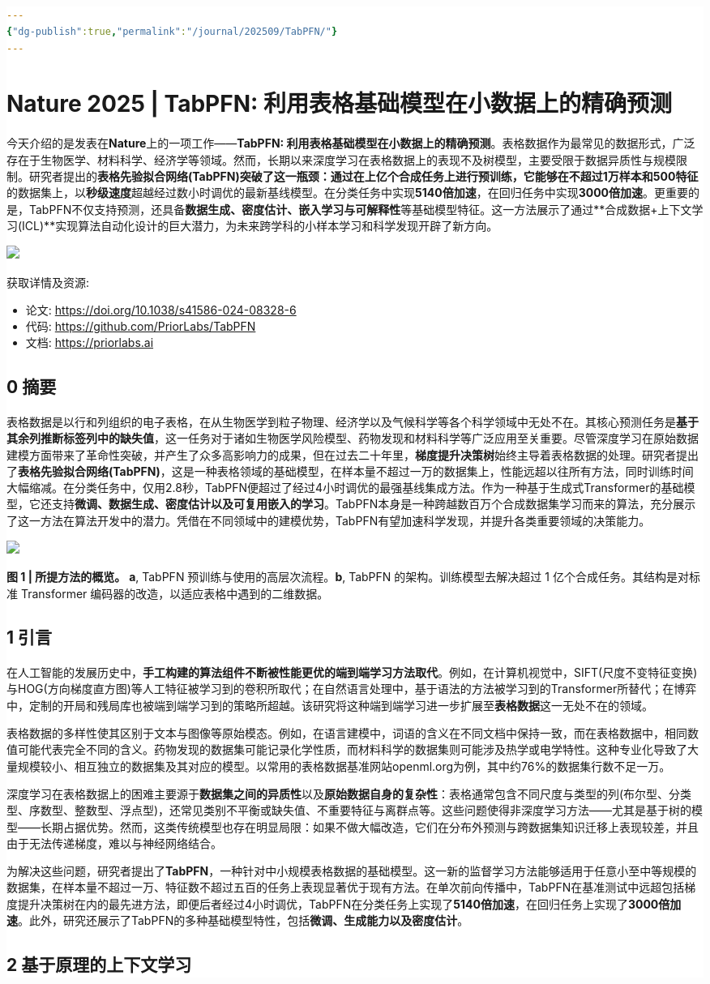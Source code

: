 ```yaml
---
{"dg-publish":true,"permalink":"/journal/202509/TabPFN/"}
---
```


# Nature 2025 | TabPFN: 利用表格基础模型在小数据上的精确预测

今天介绍的是发表在**Nature**上的一项工作——**TabPFN: 利用表格基础模型在小数据上的精确预测**。表格数据作为最常见的数据形式，广泛存在于生物医学、材料科学、经济学等领域。然而，长期以来深度学习在表格数据上的表现不及树模型，主要受限于数据异质性与规模限制。研究者提出的**表格先验拟合网络(TabPFN)突破了这一瓶颈：通过在上亿个合成任务上进行预训练，它能够在不超过1万样本和500特征**的数据集上，以**秒级速度**超越经过数小时调优的最新基线模型。在分类任务中实现**5140倍加速**，在回归任务中实现**3000倍加速**。更重要的是，TabPFN不仅支持预测，还具备**数据生成、密度估计、嵌入学习与可解释性**等基础模型特征。这一方法展示了通过**合成数据+上下文学习(ICL)**实现算法自动化设计的巨大潜力，为未来跨学科的小样本学习和科学发现开辟了新方向。

![](https://cdn.molastra.com/weixin/2025/09/08/c1fb36182fe383e9919bafb3a489a0d9.png)

获取详情及资源:

- 论文: https://doi.org/10.1038/s41586-024-08328-6
- 代码: https://github.com/PriorLabs/TabPFN
- 文档: https://priorlabs.ai

## 0 摘要

表格数据是以行和列组织的电子表格，在从生物医学到粒子物理、经济学以及气候科学等各个科学领域中无处不在。其核心预测任务是**基于其余列推断标签列中的缺失值**，这一任务对于诸如生物医学风险模型、药物发现和材料科学等广泛应用至关重要。尽管深度学习在原始数据建模方面带来了革命性突破，并产生了众多高影响力的成果，但在过去二十年里，**梯度提升决策树**始终主导着表格数据的处理。研究者提出了**表格先验拟合网络(TabPFN)**，这是一种表格领域的基础模型，在样本量不超过一万的数据集上，性能远超以往所有方法，同时训练时间大幅缩减。在分类任务中，仅用2.8秒，TabPFN便超过了经过4小时调优的最强基线集成方法。作为一种基于生成式Transformer的基础模型，它还支持**微调、数据生成、密度估计以及可复用嵌入的学习**。TabPFN本身是一种跨越数百万个合成数据集学习而来的算法，充分展示了这一方法在算法开发中的潜力。凭借在不同领域中的建模优势，TabPFN有望加速科学发现，并提升各类重要领域的决策能力。

![](https://cdn.molastra.com/weixin/2025/09/08/e0af8ed9dc8da0c8a4ab9ac2447242e3.png)

**图 1 | 所提方法的概览。** **a**, TabPFN 预训练与使用的高层次流程。**b**, TabPFN 的架构。训练模型去解决超过 1 亿个合成任务。其结构是对标准 Transformer 编码器的改造，以适应表格中遇到的二维数据。

## 1 引言

在人工智能的发展历史中，**手工构建的算法组件不断被性能更优的端到端学习方法取代**。例如，在计算机视觉中，SIFT(尺度不变特征变换)与HOG(方向梯度直方图)等人工特征被学习到的卷积所取代；在自然语言处理中，基于语法的方法被学习到的Transformer所替代；在博弈中，定制的开局和残局库也被端到端学习到的策略所超越。该研究将这种端到端学习进一步扩展至**表格数据**这一无处不在的领域。

表格数据的多样性使其区别于文本与图像等原始模态。例如，在语言建模中，词语的含义在不同文档中保持一致，而在表格数据中，相同数值可能代表完全不同的含义。药物发现的数据集可能记录化学性质，而材料科学的数据集则可能涉及热学或电学特性。这种专业化导致了大量规模较小、相互独立的数据集及其对应的模型。以常用的表格数据基准网站openml.org为例，其中约76%的数据集行数不足一万。

深度学习在表格数据上的困难主要源于**数据集之间的异质性**以及**原始数据自身的复杂性**：表格通常包含不同尺度与类型的列(布尔型、分类型、序数型、整数型、浮点型)，还常见类别不平衡或缺失值、不重要特征与离群点等。这些问题使得非深度学习方法——尤其是基于树的模型——长期占据优势。然而，这类传统模型也存在明显局限：如果不做大幅改造，它们在分布外预测与跨数据集知识迁移上表现较差，并且由于无法传递梯度，难以与神经网络结合。

为解决这些问题，研究者提出了**TabPFN**，一种针对中小规模表格数据的基础模型。这一新的监督学习方法能够适用于任意小至中等规模的数据集，在样本量不超过一万、特征数不超过五百的任务上表现显著优于现有方法。在单次前向传播中，TabPFN在基准测试中远超包括梯度提升决策树在内的最先进方法，即便后者经过4小时调优，TabPFN在分类任务上实现了**5140倍加速**，在回归任务上实现了**3000倍加速**。此外，研究还展示了TabPFN的多种基础模型特性，包括**微调、生成能力以及密度估计**。

## 2 基于原理的上下文学习
